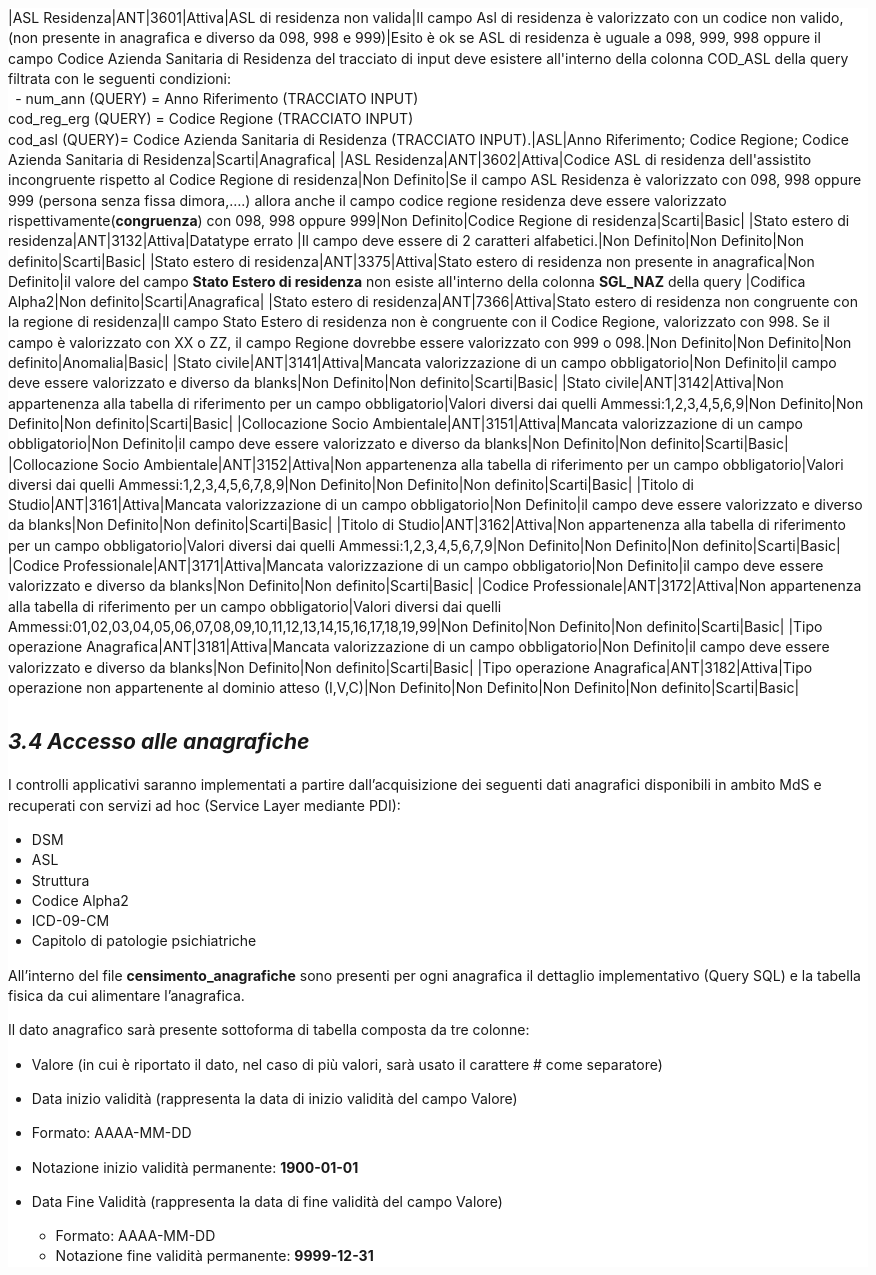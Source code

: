 |ASL Residenza|ANT|3601|Attiva|ASL di residenza non valida|Il campo Asl di residenza è valorizzato con un codice non valido, (non presente in anagrafica e diverso da 098, 998 e 999)|Esito è ok se ASL di residenza è uguale a  098, 999, 998 oppure il campo Codice Azienda Sanitaria di Residenza del tracciato di input deve esistere all'interno della colonna COD\_ASL della query filtrata con le seguenti condizioni:<br>` `- num\_ann (QUERY) = Anno Riferimento  (TRACCIATO INPUT)<br>cod\_reg\_erg (QUERY) = Codice Regione (TRACCIATO INPUT)<br>cod\_asl (QUERY)= Codice Azienda Sanitaria di Residenza (TRACCIATO INPUT).|ASL|Anno Riferimento; Codice Regione; Codice Azienda Sanitaria di Residenza|Scarti|Anagrafica|
|ASL Residenza|ANT|3602|Attiva|Codice ASL di residenza dell'assistito incongruente rispetto al Codice Regione di residenza|Non Definito|Se il campo ASL Residenza è valorizzato con  098, 998 oppure 999  (persona senza fissa dimora,….) allora anche il campo codice regione residenza deve essere valorizzato rispettivamente(**congruenza**) con  098, 998 oppure 999|Non Definito|Codice Regione di residenza|Scarti|Basic|
|Stato estero di residenza|ANT|3132|Attiva|Datatype errato |Il campo deve essere di 2 caratteri alfabetici.|Non Definito|Non Definito|Non definito|Scarti|Basic|
|Stato estero di residenza|ANT|3375|Attiva|Stato estero di residenza non presente in anagrafica|Non Definito|il valore del campo **Stato Estero di residenza** non esiste all'interno della colonna **SGL\_NAZ** della query |Codifica Alpha2|Non definito|Scarti|Anagrafica|
|Stato estero di residenza|ANT|7366|Attiva|Stato estero di residenza non congruente con la regione di residenza|Il campo Stato Estero di residenza non è congruente con il Codice Regione, valorizzato con 998. Se il campo è valorizzato con XX o ZZ, il campo Regione dovrebbe essere valorizzato con 999 o 098.|Non Definito|Non Definito|Non definito|Anomalia|Basic|
|Stato civile|ANT|3141|Attiva|Mancata valorizzazione di un campo obbligatorio|Non Definito|il campo deve essere valorizzato e diverso da blanks|Non Definito|Non definito|Scarti|Basic|
|Stato civile|ANT|3142|Attiva|Non appartenenza alla tabella di riferimento per un campo obbligatorio|Valori diversi dai quelli Ammessi:1,2,3,4,5,6,9|Non Definito|Non Definito|Non definito|Scarti|Basic|
|Collocazione Socio Ambientale|ANT|3151|Attiva|Mancata valorizzazione di un campo obbligatorio|Non Definito|il campo deve essere valorizzato e diverso da blanks|Non Definito|Non definito|Scarti|Basic|
|Collocazione Socio Ambientale|ANT|3152|Attiva|Non appartenenza alla tabella di riferimento per un campo obbligatorio|Valori diversi dai quelli Ammessi:1,2,3,4,5,6,7,8,9|Non Definito|Non Definito|Non definito|Scarti|Basic|
|Titolo di Studio|ANT|3161|Attiva|Mancata valorizzazione di un campo obbligatorio|Non Definito|il campo deve essere valorizzato e diverso da blanks|Non Definito|Non definito|Scarti|Basic|
|Titolo di Studio|ANT|3162|Attiva|Non appartenenza alla tabella di riferimento per un campo obbligatorio|Valori diversi dai quelli Ammessi:1,2,3,4,5,6,7,9|Non Definito|Non Definito|Non definito|Scarti|Basic|
|Codice Professionale|ANT|3171|Attiva|Mancata valorizzazione di un campo obbligatorio|Non Definito|il campo deve essere valorizzato e diverso da blanks|Non Definito|Non definito|Scarti|Basic|
|Codice Professionale|ANT|3172|Attiva|Non appartenenza alla tabella di riferimento per un campo obbligatorio|Valori diversi dai quelli Ammessi:01,02,03,04,05,06,07,08,09,10,11,12,13,14,15,16,17,18,19,99|Non Definito|Non Definito|Non definito|Scarti|Basic|
|Tipo operazione Anagrafica|ANT|3181|Attiva|Mancata valorizzazione di un campo obbligatorio|Non Definito|il campo deve essere valorizzato e diverso da blanks|Non Definito|Non definito|Scarti|Basic|
|Tipo operazione Anagrafica|ANT|3182|Attiva|Tipo operazione non appartenente al dominio atteso (I,V,C)|Non Definito|Non Definito|Non Definito|Non definito|Scarti|Basic|

## ***3.4 Accesso alle anagrafiche***

I controlli applicativi saranno implementati a partire dall’acquisizione dei seguenti dati anagrafici disponibili in ambito MdS e recuperati con servizi ad hoc (Service Layer mediante PDI):

- DSM
- ASL
- Struttura
- Codice Alpha2
- ICD-09-CM
- Capitolo di patologie psichiatriche

All’interno del file **censimento\_anagrafiche** sono presenti per ogni anagrafica il dettaglio implementativo (Query SQL) e la tabella fisica da cui alimentare l’anagrafica.

Il dato anagrafico sarà presente sottoforma di tabella composta da tre colonne:

- Valore (in cui è riportato il dato, nel caso di più valori, sarà usato il carattere # come separatore)

- Data inizio validità (rappresenta la data di inizio validità del campo Valore)
 - Formato: AAAA-MM-DD
 - Notazione inizio validità permanente: **1900-01-01**


- Data Fine Validità (rappresenta la data di fine validità del campo Valore)

  - Formato: AAAA-MM-DD
  - Notazione fine validità permanente: **9999-12-31**
